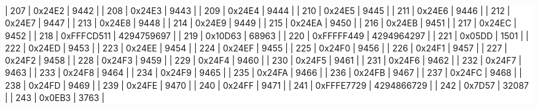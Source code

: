 |     207 | 0x24E2      |        9442 |
|     208 | 0x24E3      |        9443 |
|     209 | 0x24E4      |        9444 |
|     210 | 0x24E5      |        9445 |
|     211 | 0x24E6      |        9446 |
|     212 | 0x24E7      |        9447 |
|     213 | 0x24E8      |        9448 |
|     214 | 0x24E9      |        9449 |
|     215 | 0x24EA      |        9450 |
|     216 | 0x24EB      |        9451 |
|     217 | 0x24EC      |        9452 |
|     218 | 0xFFFCD511  |  4294759697 |
|     219 | 0x10D63     |       68963 |
|     220 | 0xFFFFF449  |  4294964297 |
|     221 | 0x05DD      |        1501 |
|     222 | 0x24ED      |        9453 |
|     223 | 0x24EE      |        9454 |
|     224 | 0x24EF      |        9455 |
|     225 | 0x24F0      |        9456 |
|     226 | 0x24F1      |        9457 |
|     227 | 0x24F2      |        9458 |
|     228 | 0x24F3      |        9459 |
|     229 | 0x24F4      |        9460 |
|     230 | 0x24F5      |        9461 |
|     231 | 0x24F6      |        9462 |
|     232 | 0x24F7      |        9463 |
|     233 | 0x24F8      |        9464 |
|     234 | 0x24F9      |        9465 |
|     235 | 0x24FA      |        9466 |
|     236 | 0x24FB      |        9467 |
|     237 | 0x24FC      |        9468 |
|     238 | 0x24FD      |        9469 |
|     239 | 0x24FE      |        9470 |
|     240 | 0x24FF      |        9471 |
|     241 | 0xFFFE7729  |  4294866729 |
|     242 | 0x7D57      |       32087 |
|     243 | 0x0EB3      |        3763 |